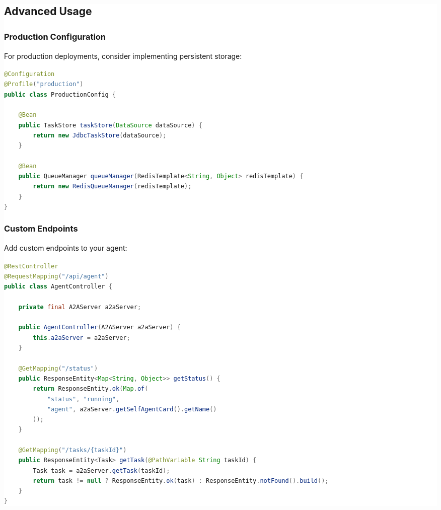 ## Advanced Usage

### Production Configuration

For production deployments, consider implementing persistent storage:

```java
@Configuration
@Profile("production")
public class ProductionConfig {
    
    @Bean
    public TaskStore taskStore(DataSource dataSource) {
        return new JdbcTaskStore(dataSource);
    }
    
    @Bean
    public QueueManager queueManager(RedisTemplate<String, Object> redisTemplate) {
        return new RedisQueueManager(redisTemplate);
    }
}
```

### Custom Endpoints

Add custom endpoints to your agent:

```java
@RestController
@RequestMapping("/api/agent")
public class AgentController {
    
    private final A2AServer a2aServer;
    
    public AgentController(A2AServer a2aServer) {
        this.a2aServer = a2aServer;
    }
    
    @GetMapping("/status")
    public ResponseEntity<Map<String, Object>> getStatus() {
        return ResponseEntity.ok(Map.of(
            "status", "running",
            "agent", a2aServer.getSelfAgentCard().getName()
        ));
    }
    
    @GetMapping("/tasks/{taskId}")
    public ResponseEntity<Task> getTask(@PathVariable String taskId) {
        Task task = a2aServer.getTask(taskId);
        return task != null ? ResponseEntity.ok(task) : ResponseEntity.notFound().build();
    }
}
```
